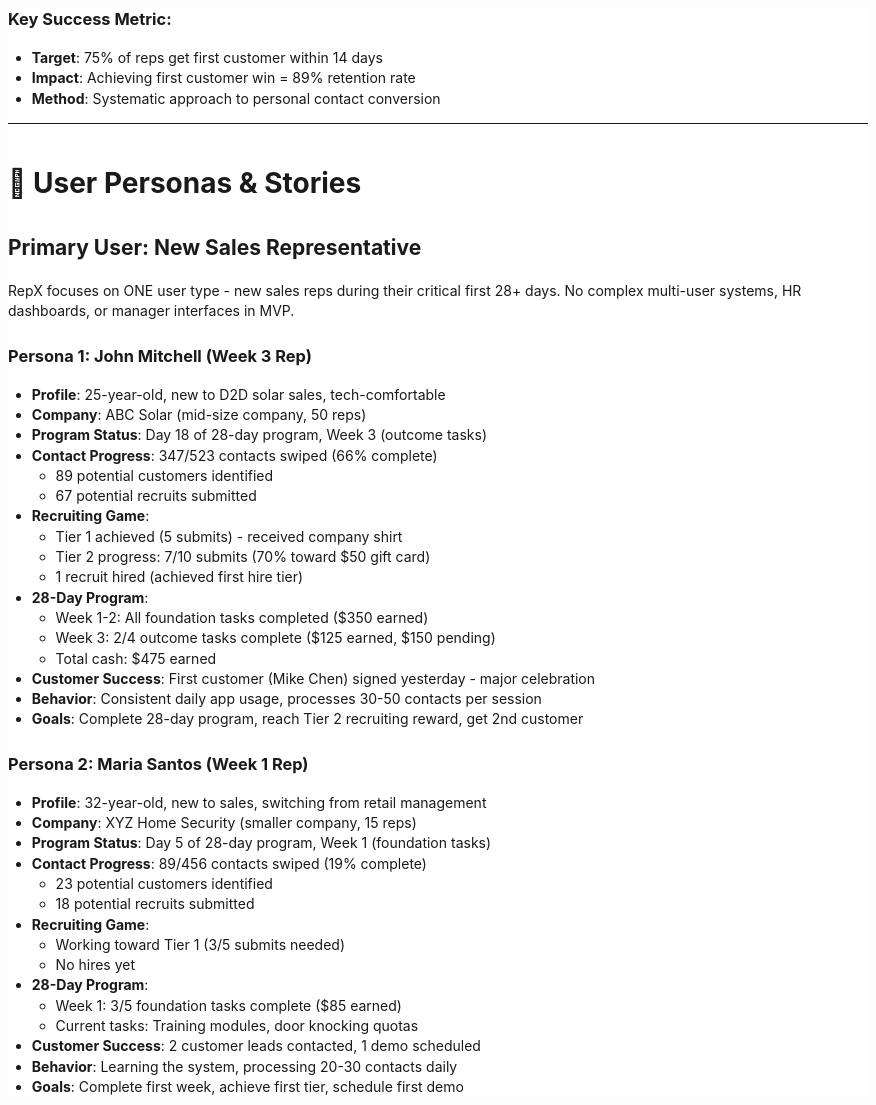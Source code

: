 ### Key Success Metric:
- **Target**: 75% of reps get first customer within 14 days
- **Impact**: Achieving first customer win = 89% retention rate
- **Method**: Systematic approach to personal contact conversion

---

# 👥 User Personas & Stories

## Primary User: New Sales Representative
RepX focuses on ONE user type - new sales reps during their critical first 28+ days. No complex multi-user systems, HR dashboards, or manager interfaces in MVP.

### Persona 1: John Mitchell (Week 3 Rep)
- **Profile**: 25-year-old, new to D2D solar sales, tech-comfortable
- **Company**: ABC Solar (mid-size company, 50 reps)
- **Program Status**: Day 18 of 28-day program, Week 3 (outcome tasks)
- **Contact Progress**: 347/523 contacts swiped (66% complete)
  - 89 potential customers identified
  - 67 potential recruits submitted
- **Recruiting Game**: 
  - Tier 1 achieved (5 submits) - received company shirt
  - Tier 2 progress: 7/10 submits (70% toward $50 gift card)
  - 1 recruit hired (achieved first hire tier)
- **28-Day Program**:
  - Week 1-2: All foundation tasks completed ($350 earned)
  - Week 3: 2/4 outcome tasks complete ($125 earned, $150 pending)
  - Total cash: $475 earned
- **Customer Success**: First customer (Mike Chen) signed yesterday - major celebration
- **Behavior**: Consistent daily app usage, processes 30-50 contacts per session
- **Goals**: Complete 28-day program, reach Tier 2 recruiting reward, get 2nd customer

### Persona 2: Maria Santos (Week 1 Rep)
- **Profile**: 32-year-old, new to sales, switching from retail management
- **Company**: XYZ Home Security (smaller company, 15 reps)
- **Program Status**: Day 5 of 28-day program, Week 1 (foundation tasks)
- **Contact Progress**: 89/456 contacts swiped (19% complete)
  - 23 potential customers identified  
  - 18 potential recruits submitted
- **Recruiting Game**:
  - Working toward Tier 1 (3/5 submits needed)
  - No hires yet
- **28-Day Program**:
  - Week 1: 3/5 foundation tasks complete ($85 earned)
  - Current tasks: Training modules, door knocking quotas
- **Customer Success**: 2 customer leads contacted, 1 demo scheduled
- **Behavior**: Learning the system, processing 20-30 contacts daily
- **Goals**: Complete first week, achieve first tier, schedule first demo
